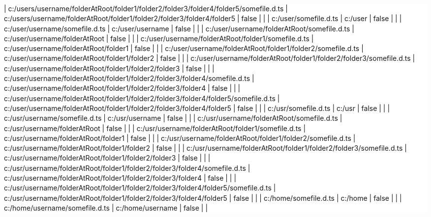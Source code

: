 | c:/users/username/folderAtRoot/folder1/folder2/folder3/folder4/folder5/somefile.d.ts           | c:/users/username/folderAtRoot/folder1/folder2/folder3/folder4/folder5                         | false     |                                                                                                |
| c:/user/somefile.d.ts                                                                          | c:/user                                                                                        | false     |                                                                                                |
| c:/user/username/somefile.d.ts                                                                 | c:/user/username                                                                               | false     |                                                                                                |
| c:/user/username/folderAtRoot/somefile.d.ts                                                    | c:/user/username/folderAtRoot                                                                  | false     |                                                                                                |
| c:/user/username/folderAtRoot/folder1/somefile.d.ts                                            | c:/user/username/folderAtRoot/folder1                                                          | false     |                                                                                                |
| c:/user/username/folderAtRoot/folder1/folder2/somefile.d.ts                                    | c:/user/username/folderAtRoot/folder1/folder2                                                  | false     |                                                                                                |
| c:/user/username/folderAtRoot/folder1/folder2/folder3/somefile.d.ts                            | c:/user/username/folderAtRoot/folder1/folder2/folder3                                          | false     |                                                                                                |
| c:/user/username/folderAtRoot/folder1/folder2/folder3/folder4/somefile.d.ts                    | c:/user/username/folderAtRoot/folder1/folder2/folder3/folder4                                  | false     |                                                                                                |
| c:/user/username/folderAtRoot/folder1/folder2/folder3/folder4/folder5/somefile.d.ts            | c:/user/username/folderAtRoot/folder1/folder2/folder3/folder4/folder5                          | false     |                                                                                                |
| c:/usr/somefile.d.ts                                                                           | c:/usr                                                                                         | false     |                                                                                                |
| c:/usr/username/somefile.d.ts                                                                  | c:/usr/username                                                                                | false     |                                                                                                |
| c:/usr/username/folderAtRoot/somefile.d.ts                                                     | c:/usr/username/folderAtRoot                                                                   | false     |                                                                                                |
| c:/usr/username/folderAtRoot/folder1/somefile.d.ts                                             | c:/usr/username/folderAtRoot/folder1                                                           | false     |                                                                                                |
| c:/usr/username/folderAtRoot/folder1/folder2/somefile.d.ts                                     | c:/usr/username/folderAtRoot/folder1/folder2                                                   | false     |                                                                                                |
| c:/usr/username/folderAtRoot/folder1/folder2/folder3/somefile.d.ts                             | c:/usr/username/folderAtRoot/folder1/folder2/folder3                                           | false     |                                                                                                |
| c:/usr/username/folderAtRoot/folder1/folder2/folder3/folder4/somefile.d.ts                     | c:/usr/username/folderAtRoot/folder1/folder2/folder3/folder4                                   | false     |                                                                                                |
| c:/usr/username/folderAtRoot/folder1/folder2/folder3/folder4/folder5/somefile.d.ts             | c:/usr/username/folderAtRoot/folder1/folder2/folder3/folder4/folder5                           | false     |                                                                                                |
| c:/home/somefile.d.ts                                                                          | c:/home                                                                                        | false     |                                                                                                |
| c:/home/username/somefile.d.ts                                                                 | c:/home/username                                                                               | false     |                                                                                                |